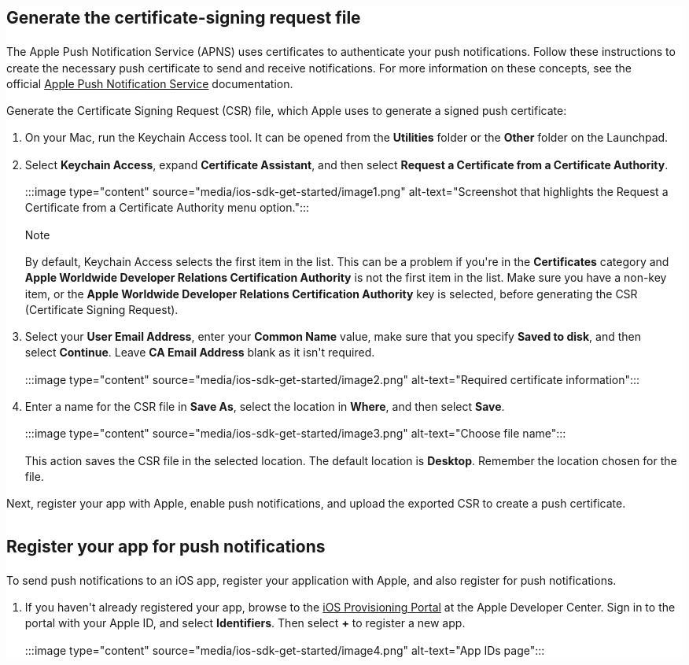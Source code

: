 ## Generate the certificate-signing request file

The Apple Push Notification Service (APNS) uses certificates to authenticate your push notifications. Follow these instructions to create the necessary push certificate to send and receive notifications. For more information on these concepts, see the official [Apple Push Notification Service](https://developer.apple.com/library/archive/documentation/NetworkingInternet/Conceptual/RemoteNotificationsPG/APNSOverview.html) documentation.

Generate the Certificate Signing Request (CSR) file, which Apple uses to generate a signed push certificate:

1. On your Mac, run the Keychain Access tool. It can be opened from the **Utilities** folder or the **Other** folder on the Launchpad.

2. Select **Keychain Access**, expand **Certificate Assistant**, and then select **Request a Certificate from a Certificate Authority**.

   :::image type="content" source="media/ios-sdk-get-started/image1.png" alt-text="Screenshot that highlights the Request a Certificate from a Certificate Authority menu option.":::

   > [!NOTE]
   > By default, Keychain Access selects the first item in the list. This can be a problem if you're in the **Certificates** category and **Apple Worldwide Developer Relations Certification Authority** is not the first item in the list. Make sure you have a non-key item, or the **Apple Worldwide Developer Relations Certification Authority** key is selected, before generating the CSR (Certificate Signing Request).

3. Select your **User Email Address**, enter your **Common Name** value, make sure that you specify **Saved to disk**, and then select **Continue**. Leave **CA Email Address** blank as it isn't required.

   :::image type="content" source="media/ios-sdk-get-started/image2.png" alt-text="Required certificate information":::

4. Enter a name for the CSR file in **Save As**, select the location in **Where**, and then select **Save**.

   :::image type="content" source="media/ios-sdk-get-started/image3.png" alt-text="Choose file name":::

   This action saves the CSR file in the selected location. The default location is **Desktop**. Remember the location chosen for the file.

Next, register your app with Apple, enable push notifications, and upload the exported CSR to create a push certificate.

## Register your app for push notifications

To send push notifications to an iOS app, register your application with
Apple, and also register for push notifications.

1. If you haven't already registered your app, browse to the [iOS Provisioning Portal](https://go.microsoft.com/fwlink/p/?LinkId=272456) at the Apple Developer Center. Sign in to the portal with your Apple ID, and select **Identifiers**. Then select **+** to register a new app.

   :::image type="content" source="media/ios-sdk-get-started/image4.png" alt-text="App IDs page":::
